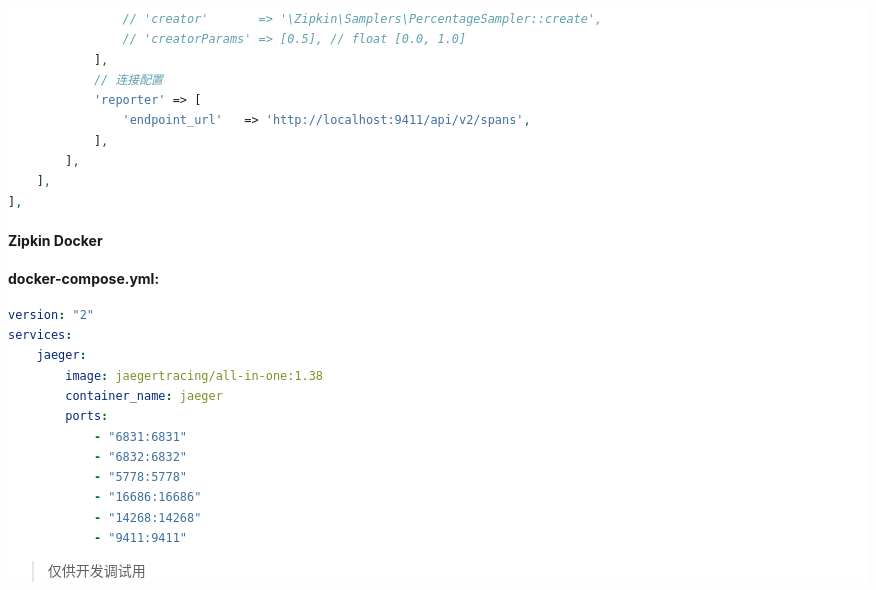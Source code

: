 ```php
                // 'creator'       => '\Zipkin\Samplers\PercentageSampler::create',
                // 'creatorParams' => [0.5], // float [0.0, 1.0]
            ],
            // 连接配置
            'reporter' => [
                'endpoint_url'   => 'http://localhost:9411/api/v2/spans',
            ],
        ],
    ],
],
```

#### Zipkin Docker

**docker-compose.yml:**

```yml
version: "2"
services:
    jaeger:
        image: jaegertracing/all-in-one:1.38
        container_name: jaeger
        ports:
            - "6831:6831"
            - "6832:6832"
            - "5778:5778"
            - "16686:16686"
            - "14268:14268"
            - "9411:9411"
```

> 仅供开发调试用
